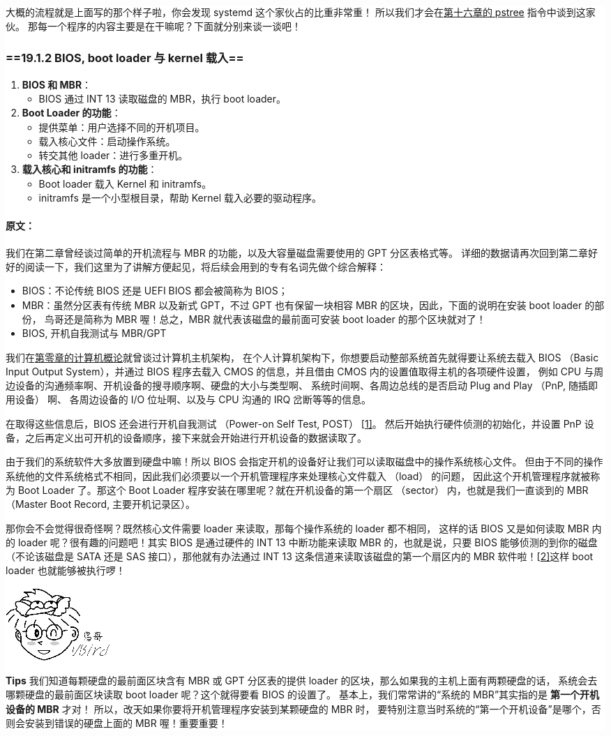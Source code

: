 大概的流程就是上面写的那个样子啦，你会发现 systemd 这个家伙占的比重非常重！ 所以我们才会在[第十六章的 pstree](https://wizardforcel.gitbooks.io/vbird-linux-basic-4e/Text/index.html#pstree) 指令中谈到这家伙。 那每一个程序的内容主要是在干嘛呢？下面就分别来谈一谈吧！





### ==19.1.2 BIOS, boot loader 与 kernel 载入==

1. **BIOS 和 MBR**：
   - BIOS 通过 INT 13 读取磁盘的 MBR，执行 boot loader。
2. **Boot Loader 的功能**：
   - 提供菜单：用户选择不同的开机项目。
   - 载入核心文件：启动操作系统。
   - 转交其他 loader：进行多重开机。
3. **载入核心和 initramfs 的功能**：
   - Boot loader 载入 Kernel 和 initramfs。
   - initramfs 是一个小型根目录，帮助 Kernel 载入必要的驱动程序。

#### 原文：

我们在第二章曾经谈过简单的开机流程与 MBR 的功能，以及大容量磁盘需要使用的 GPT 分区表格式等。 详细的数据请再次回到第二章好好的阅读一下，我们这里为了讲解方便起见，将后续会用到的专有名词先做个综合解释：

- BIOS：不论传统 BIOS 还是 UEFI BIOS 都会被简称为 BIOS；
- MBR：虽然分区表有传统 MBR 以及新式 GPT，不过 GPT 也有保留一块相容 MBR 的区块，因此，下面的说明在安装 boot loader 的部份， 鸟哥还是简称为 MBR 喔！总之，MBR 就代表该磁盘的最前面可安装 boot loader 的那个区块就对了！
- BIOS, 开机自我测试与 MBR/GPT

我们在[第零章的计算机概论](https://wizardforcel.gitbooks.io/vbird-linux-basic-4e/Text/index.html)就曾谈过计算机主机架构， 在个人计算机架构下，你想要启动整部系统首先就得要让系统去载入 BIOS （Basic Input Output System），并通过 BIOS 程序去载入 CMOS 的信息，并且借由 CMOS 内的设置值取得主机的各项硬件设置， 例如 CPU 与周边设备的沟通频率啊、开机设备的搜寻顺序啊、硬盘的大小与类型啊、 系统时间啊、各周边总线的是否启动 Plug and Play （PnP, 随插即用设备） 啊、 各周边设备的 I/O 位址啊、以及与 CPU 沟通的 IRQ 岔断等等的信息。

在取得这些信息后，BIOS 还会进行开机自我测试 （Power-on Self Test, POST） [[1\]](https://wizardforcel.gitbooks.io/vbird-linux-basic-4e/content/166.html#ps1)。 然后开始执行硬件侦测的初始化，并设置 PnP 设备，之后再定义出可开机的设备顺序，接下来就会开始进行开机设备的数据读取了。

由于我们的系统软件大多放置到硬盘中嘛！所以 BIOS 会指定开机的设备好让我们可以读取磁盘中的操作系统核心文件。 但由于不同的操作系统他的文件系统格式不相同，因此我们必须要以一个开机管理程序来处理核心文件载入 （load） 的问题， 因此这个开机管理程序就被称为 Boot Loader 了。那这个 Boot Loader 程序安装在哪里呢？就在开机设备的第一个扇区 （sector） 内，也就是我们一直谈到的 MBR （Master Boot Record, 主要开机记录区）。

那你会不会觉得很奇怪啊？既然核心文件需要 loader 来读取，那每个操作系统的 loader 都不相同， 这样的话 BIOS 又是如何读取 MBR 内的 loader 呢？很有趣的问题吧！其实 BIOS 是通过硬件的 INT 13 中断功能来读取 MBR 的，也就是说，只要 BIOS 能够侦测的到你的磁盘 （不论该磁盘是 SATA 还是 SAS 接口），那他就有办法通过 INT 13 这条信道来读取该磁盘的第一个扇区内的 MBR 软件啦！[[2\]](https://wizardforcel.gitbooks.io/vbird-linux-basic-4e/content/166.html#ps2)这样 boot loader 也就能够被执行啰！

![鸟哥的图示](image/vbird_face.gif)

**Tips** 我们知道每颗硬盘的最前面区块含有 MBR 或 GPT 分区表的提供 loader 的区块，那么如果我的主机上面有两颗硬盘的话， 系统会去哪颗硬盘的最前面区块读取 boot loader 呢？这个就得要看 BIOS 的设置了。 基本上，我们常常讲的“系统的 MBR”其实指的是 **第一个开机设备的 MBR** 才对！ 所以，改天如果你要将开机管理程序安装到某颗硬盘的 MBR 时， 要特别注意当时系统的“第一个开机设备”是哪个，否则会安装到错误的硬盘上面的 MBR 喔！重要重要！

